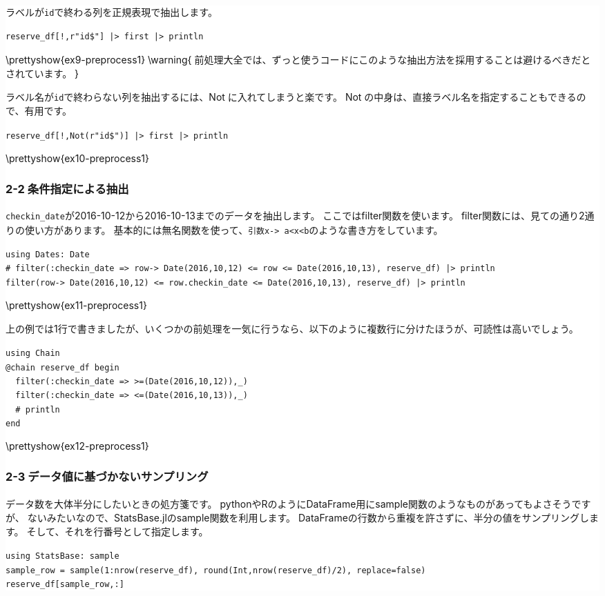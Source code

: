 ラベルが`id`で終わる列を正規表現で抽出します。

```julia:ex9-preprocess1
reserve_df[!,r"id$"] |> first |> println
```

\prettyshow{ex9-preprocess1}
\warning{
前処理大全では、ずっと使うコードにこのような抽出方法を採用することは避けるべきだとされています。
}

ラベル名が`id`で終わらない列を抽出するには、Not に入れてしまうと楽です。
Not の中身は、直接ラベル名を指定することもできるので、有用です。

```julia:ex10-preprocess1
reserve_df[!,Not(r"id$")] |> first |> println
```

\prettyshow{ex10-preprocess1}

### 2-2 条件指定による抽出

`checkin_date`が2016-10-12から2016-10-13までのデータを抽出します。
ここではfilter関数を使います。
filter関数には、見ての通り2通りの使い方があります。
基本的には無名関数を使って、`引数x-> a<x<b`のような書き方をしています。

```julia:ex11-preprocess1
using Dates: Date
# filter(:checkin_date => row-> Date(2016,10,12) <= row <= Date(2016,10,13), reserve_df) |> println
filter(row-> Date(2016,10,12) <= row.checkin_date <= Date(2016,10,13), reserve_df) |> println
```

\prettyshow{ex11-preprocess1}

上の例では1行で書きましたが、いくつかの前処理を一気に行うなら、以下のように複数行に分けたほうが、可読性は高いでしょう。

```julia:ex12-preprocess1
using Chain
@chain reserve_df begin
  filter(:checkin_date => >=(Date(2016,10,12)),_)
  filter(:checkin_date => <=(Date(2016,10,13)),_)
  # println
end
```

\prettyshow{ex12-preprocess1}

### 2-3 データ値に基づかないサンプリング

データ数を大体半分にしたいときの処方箋です。
pythonやRのようにDataFrame用にsample関数のようなものがあってもよさそうですが、
ないみたいなので、StatsBase.jlのsample関数を利用します。
DataFrameの行数から重複を許さずに、半分の値をサンプリングします。
そして、それを行番号として指定します。

```julia:ex13-preprocess1
using StatsBase: sample 
sample_row = sample(1:nrow(reserve_df), round(Int,nrow(reserve_df)/2), replace=false)
reserve_df[sample_row,:]
```


[^1]: 大規模なデータについては、JuliaDBを使う選択肢もありますが、今のところその機会はなさそうなので、DataFrames.jlだけでやってみます。